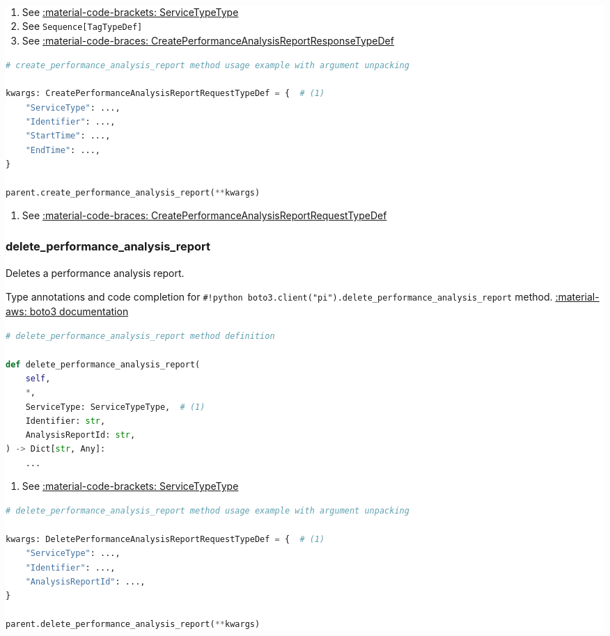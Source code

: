 
1. See [:material-code-brackets: ServiceTypeType](./literals.md#servicetypetype)
2. See `Sequence[TagTypeDef]`
3. See [:material-code-braces: CreatePerformanceAnalysisReportResponseTypeDef](./type_defs.md#createperformanceanalysisreportresponsetypedef)


```python
# create_performance_analysis_report method usage example with argument unpacking

kwargs: CreatePerformanceAnalysisReportRequestTypeDef = {  # (1)
    "ServiceType": ...,
    "Identifier": ...,
    "StartTime": ...,
    "EndTime": ...,
}

parent.create_performance_analysis_report(**kwargs)
```

1. See [:material-code-braces: CreatePerformanceAnalysisReportRequestTypeDef](./type_defs.md#createperformanceanalysisreportrequesttypedef)

### delete\_performance\_analysis\_report

Deletes a performance analysis report.

Type annotations and code completion for `#!python boto3.client("pi").delete_performance_analysis_report` method.
[:material-aws: boto3 documentation](https://boto3.amazonaws.com/v1/documentation/api/latest/reference/services/pi/client/delete_performance_analysis_report.html)

```python
# delete_performance_analysis_report method definition

def delete_performance_analysis_report(
    self,
    *,
    ServiceType: ServiceTypeType,  # (1)
    Identifier: str,
    AnalysisReportId: str,
) -> Dict[str, Any]:
    ...
```

1. See [:material-code-brackets: ServiceTypeType](./literals.md#servicetypetype)


```python
# delete_performance_analysis_report method usage example with argument unpacking

kwargs: DeletePerformanceAnalysisReportRequestTypeDef = {  # (1)
    "ServiceType": ...,
    "Identifier": ...,
    "AnalysisReportId": ...,
}

parent.delete_performance_analysis_report(**kwargs)
```
